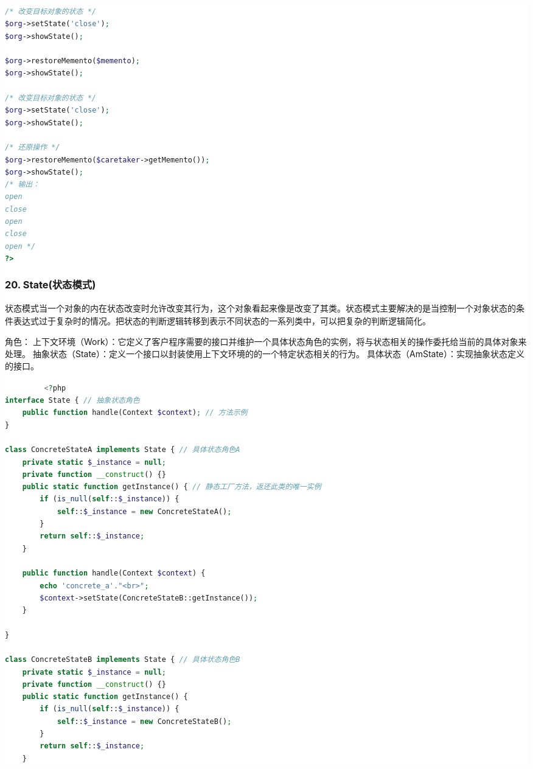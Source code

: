 ```php
/* 改变目标对象的状态 */
$org->setState('close');
$org->showState();
 
$org->restoreMemento($memento);
$org->showState();
 
/* 改变目标对象的状态 */
$org->setState('close');
$org->showState();
 
/* 还原操作 */
$org->restoreMemento($caretaker->getMemento());
$org->showState();
/* 输出：
open
close
open
close
open */
?>
```

### 20. State(状态模式)
状态模式当一个对象的内在状态改变时允许改变其行为，这个对象看起来像是改变了其类。状态模式主要解决的是当控制一个对象状态的条件表达式过于复杂时的情况。把状态的判断逻辑转移到表示不同状态的一系列类中，可以把复杂的判断逻辑简化。

角色：
上下文环境（Work）：它定义了客户程序需要的接口并维护一个具体状态角色的实例，将与状态相关的操作委托给当前的具体对象来处理。
抽象状态（State）：定义一个接口以封装使用上下文环境的的一个特定状态相关的行为。
具体状态（AmState）：实现抽象状态定义的接口。

```php
         <?php
interface State { // 抽象状态角色
    public function handle(Context $context); // 方法示例
}
 
class ConcreteStateA implements State { // 具体状态角色A
    private static $_instance = null;
    private function __construct() {}
    public static function getInstance() { // 静态工厂方法，返还此类的唯一实例
        if (is_null(self::$_instance)) {
            self::$_instance = new ConcreteStateA();
        }
        return self::$_instance;
    }
 
    public function handle(Context $context) {
        echo 'concrete_a'."<br>";
        $context->setState(ConcreteStateB::getInstance());
    }
 
}
 
class ConcreteStateB implements State { // 具体状态角色B
    private static $_instance = null;
    private function __construct() {}
    public static function getInstance() {
        if (is_null(self::$_instance)) {
            self::$_instance = new ConcreteStateB();
        }
        return self::$_instance;
    }
```